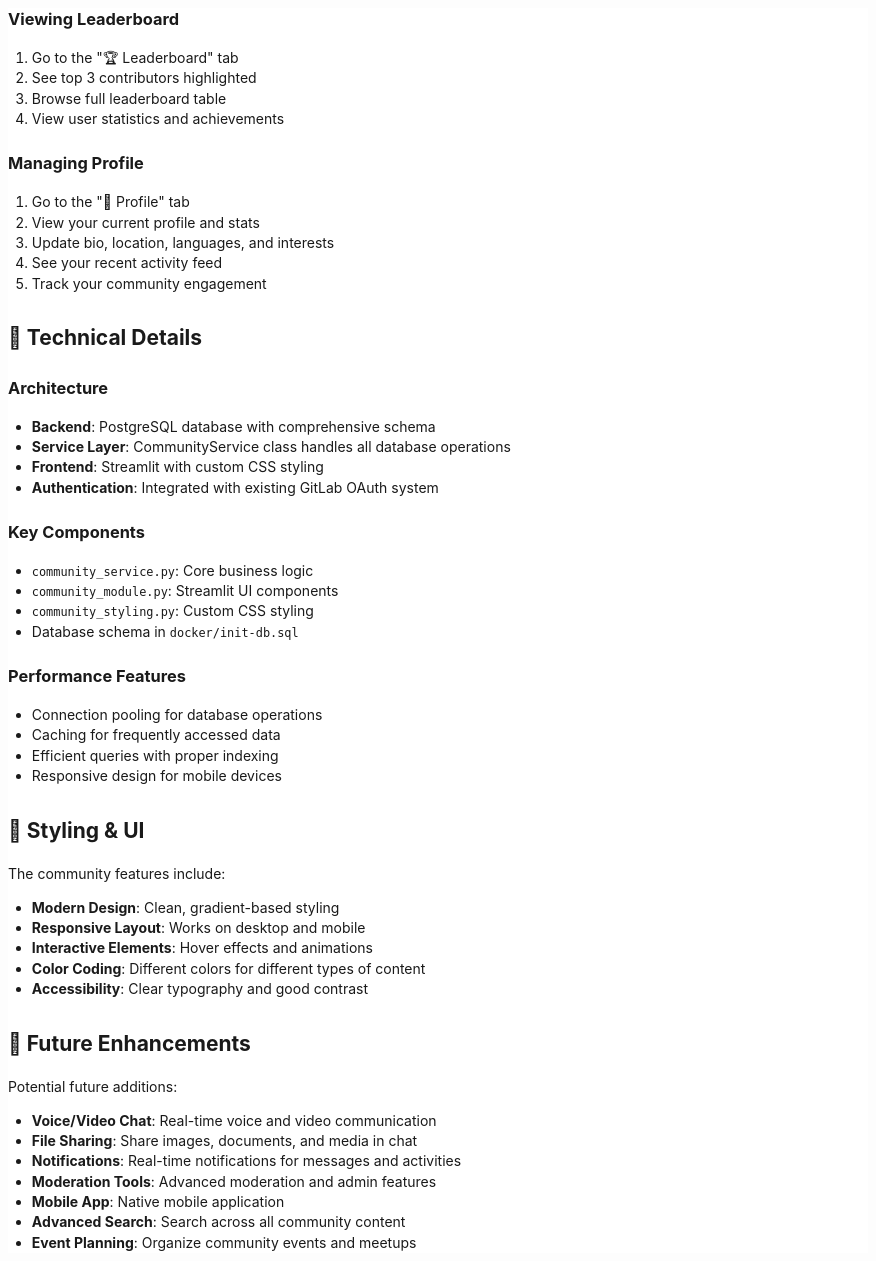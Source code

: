 ### Viewing Leaderboard
1. Go to the "🏆 Leaderboard" tab
2. See top 3 contributors highlighted
3. Browse full leaderboard table
4. View user statistics and achievements

### Managing Profile
1. Go to the "👤 Profile" tab
2. View your current profile and stats
3. Update bio, location, languages, and interests
4. See your recent activity feed
5. Track your community engagement

## 🔧 Technical Details

### Architecture
- **Backend**: PostgreSQL database with comprehensive schema
- **Service Layer**: CommunityService class handles all database operations
- **Frontend**: Streamlit with custom CSS styling
- **Authentication**: Integrated with existing GitLab OAuth system

### Key Components
- `community_service.py`: Core business logic
- `community_module.py`: Streamlit UI components
- `community_styling.py`: Custom CSS styling
- Database schema in `docker/init-db.sql`

### Performance Features
- Connection pooling for database operations
- Caching for frequently accessed data
- Efficient queries with proper indexing
- Responsive design for mobile devices

## 🎨 Styling & UI

The community features include:
- **Modern Design**: Clean, gradient-based styling
- **Responsive Layout**: Works on desktop and mobile
- **Interactive Elements**: Hover effects and animations
- **Color Coding**: Different colors for different types of content
- **Accessibility**: Clear typography and good contrast

## 🔮 Future Enhancements

Potential future additions:
- **Voice/Video Chat**: Real-time voice and video communication
- **File Sharing**: Share images, documents, and media in chat
- **Notifications**: Real-time notifications for messages and activities
- **Moderation Tools**: Advanced moderation and admin features
- **Mobile App**: Native mobile application
- **Advanced Search**: Search across all community content
- **Event Planning**: Organize community events and meetups

